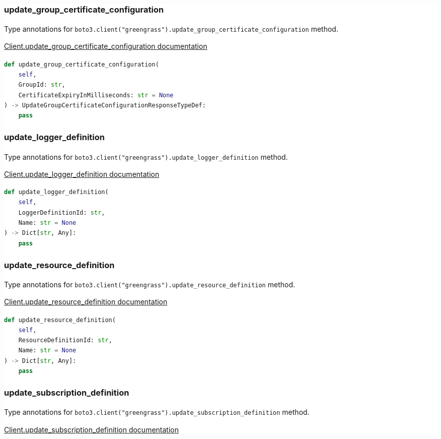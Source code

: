 ### update_group_certificate_configuration

Type annotations for `boto3.client("greengrass").update_group_certificate_configuration` method.

[Client.update_group_certificate_configuration documentation](https://boto3.amazonaws.com/v1/documentation/api/latest/reference/services/greengrass.html#Greengrass.Client.update_group_certificate_configuration)

```python
def update_group_certificate_configuration(
    self,
    GroupId: str,
    CertificateExpiryInMilliseconds: str = None
) -> UpdateGroupCertificateConfigurationResponseTypeDef:
    pass
```

### update_logger_definition

Type annotations for `boto3.client("greengrass").update_logger_definition` method.

[Client.update_logger_definition documentation](https://boto3.amazonaws.com/v1/documentation/api/latest/reference/services/greengrass.html#Greengrass.Client.update_logger_definition)

```python
def update_logger_definition(
    self,
    LoggerDefinitionId: str,
    Name: str = None
) -> Dict[str, Any]:
    pass
```

### update_resource_definition

Type annotations for `boto3.client("greengrass").update_resource_definition` method.

[Client.update_resource_definition documentation](https://boto3.amazonaws.com/v1/documentation/api/latest/reference/services/greengrass.html#Greengrass.Client.update_resource_definition)

```python
def update_resource_definition(
    self,
    ResourceDefinitionId: str,
    Name: str = None
) -> Dict[str, Any]:
    pass
```

### update_subscription_definition

Type annotations for `boto3.client("greengrass").update_subscription_definition` method.

[Client.update_subscription_definition documentation](https://boto3.amazonaws.com/v1/documentation/api/latest/reference/services/greengrass.html#Greengrass.Client.update_subscription_definition)
